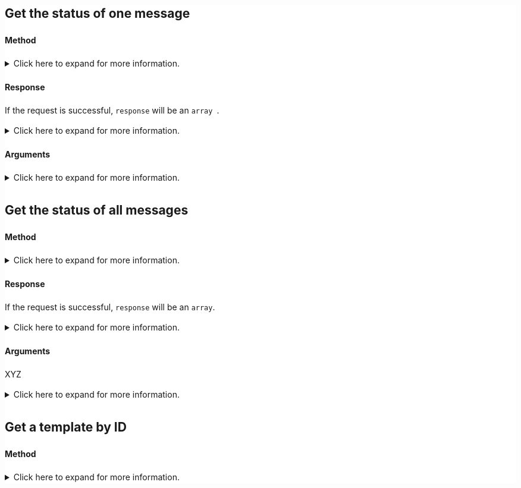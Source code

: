 
## Get the status of one message

#### Method

<details><summary>
Click here to expand for more information.
</summary></details>


#### Response

If the request is successful, `response` will be an `array `.
<details><summary>
Click here to expand for more information.
</summary></details>

#### Arguments

<details><summary>
Click here to expand for more information.
</summary></details>

## Get the status of all messages

#### Method

<details><summary>
Click here to expand for more information.
</summary></details>


#### Response

If the request is successful, `response` will be an `array`.

<details><summary>
Click here to expand for more information.
</summary></details>

#### Arguments

XYZ
<details><summary>
Click here to expand for more information.
</summary></details>

## Get a template by ID

#### Method 

<details><summary>
Click here to expand for more information.
</summary></details>

